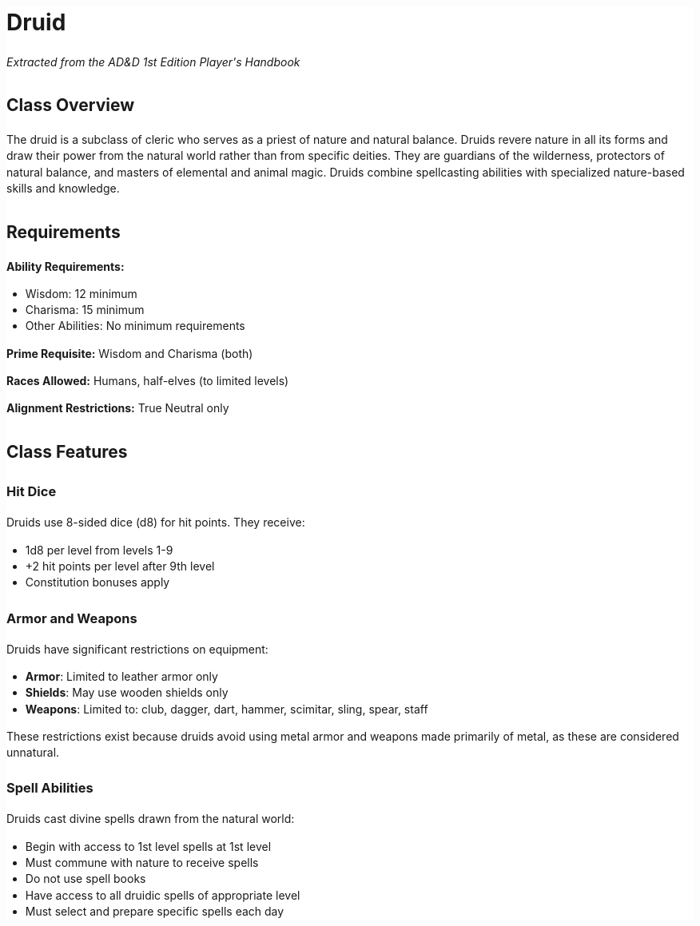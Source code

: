 # Druid

*Extracted from the AD&D 1st Edition Player's Handbook*

## Class Overview

The druid is a subclass of cleric who serves as a priest of nature and natural balance. Druids revere nature in all its forms and draw their power from the natural world rather than from specific deities. They are guardians of the wilderness, protectors of natural balance, and masters of elemental and animal magic. Druids combine spellcasting abilities with specialized nature-based skills and knowledge.

## Requirements

**Ability Requirements:**
- Wisdom: 12 minimum
- Charisma: 15 minimum
- Other Abilities: No minimum requirements

**Prime Requisite:** Wisdom and Charisma (both)

**Races Allowed:** Humans, half-elves (to limited levels)

**Alignment Restrictions:** True Neutral only

## Class Features

### Hit Dice

Druids use 8-sided dice (d8) for hit points. They receive:
- 1d8 per level from levels 1-9
- +2 hit points per level after 9th level
- Constitution bonuses apply

### Armor and Weapons

Druids have significant restrictions on equipment:
- **Armor**: Limited to leather armor only
- **Shields**: May use wooden shields only
- **Weapons**: Limited to: club, dagger, dart, hammer, scimitar, sling, spear, staff

These restrictions exist because druids avoid using metal armor and weapons made primarily of metal, as these are considered unnatural.

### Spell Abilities

Druids cast divine spells drawn from the natural world:
- Begin with access to 1st level spells at 1st level
- Must commune with nature to receive spells
- Do not use spell books
- Have access to all druidic spells of appropriate level
- Must select and prepare specific spells each day
